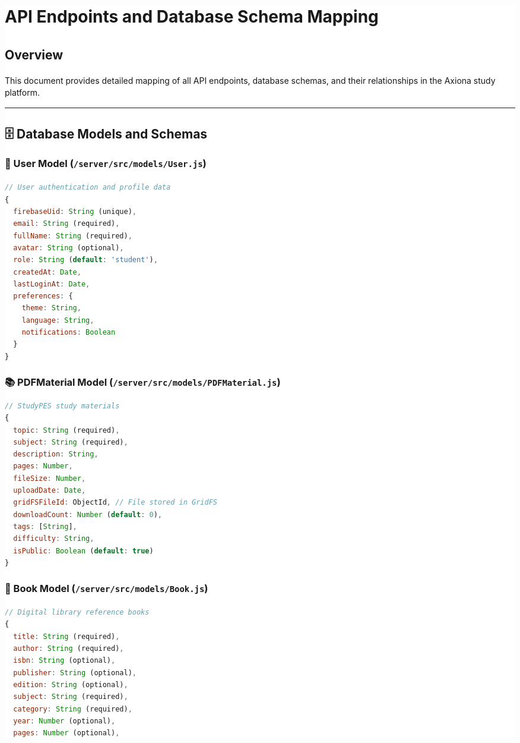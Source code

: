# API Endpoints and Database Schema Mapping

## Overview
This document provides detailed mapping of all API endpoints, database schemas, and their relationships in the Axiona study platform.

---

## 🗄️ Database Models and Schemas

### 👤 User Model (`/server/src/models/User.js`)
```javascript
// User authentication and profile data
{
  firebaseUid: String (unique),
  email: String (required),
  fullName: String (required),
  avatar: String (optional),
  role: String (default: 'student'),
  createdAt: Date,
  lastLoginAt: Date,
  preferences: {
    theme: String,
    language: String,
    notifications: Boolean
  }
}
```

### 📚 PDFMaterial Model (`/server/src/models/PDFMaterial.js`)
```javascript
// StudyPES study materials
{
  topic: String (required),
  subject: String (required),
  description: String,
  pages: Number,
  fileSize: Number,
  uploadDate: Date,
  gridFSFileId: ObjectId, // File stored in GridFS
  downloadCount: Number (default: 0),
  tags: [String],
  difficulty: String,
  isPublic: Boolean (default: true)
}
```

### 📖 Book Model (`/server/src/models/Book.js`)
```javascript
// Digital library reference books
{
  title: String (required),
  author: String (required),
  isbn: String (optional),
  publisher: String (optional),
  edition: String (optional),
  subject: String (required),
  category: String (required),
  year: Number (optional),
  pages: Number (optional),
```